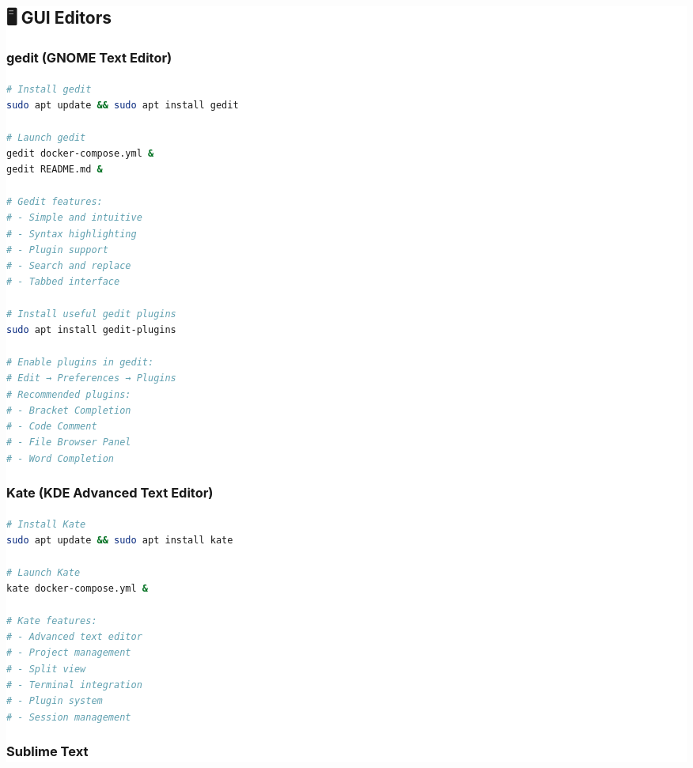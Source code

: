 ## 🖥️ GUI Editors

### gedit (GNOME Text Editor)

```bash
# Install gedit
sudo apt update && sudo apt install gedit

# Launch gedit
gedit docker-compose.yml &
gedit README.md &

# Gedit features:
# - Simple and intuitive
# - Syntax highlighting
# - Plugin support
# - Search and replace
# - Tabbed interface

# Install useful gedit plugins
sudo apt install gedit-plugins

# Enable plugins in gedit:
# Edit → Preferences → Plugins
# Recommended plugins:
# - Bracket Completion
# - Code Comment
# - File Browser Panel
# - Word Completion
```

### Kate (KDE Advanced Text Editor)

```bash
# Install Kate
sudo apt update && sudo apt install kate

# Launch Kate
kate docker-compose.yml &

# Kate features:
# - Advanced text editor
# - Project management
# - Split view
# - Terminal integration
# - Plugin system
# - Session management
```

### Sublime Text
